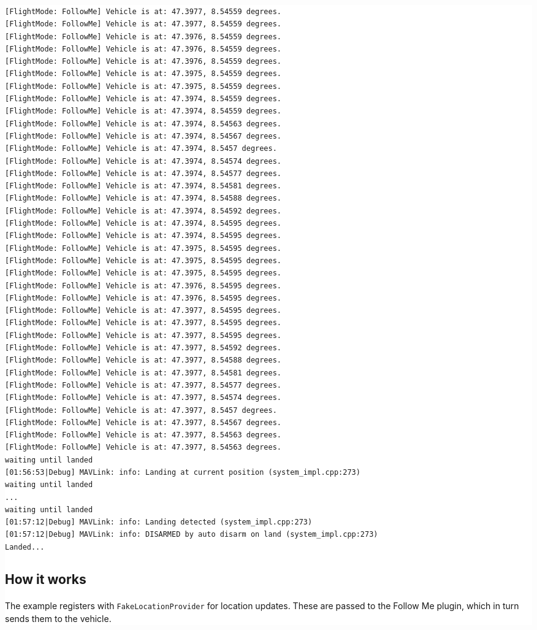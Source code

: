 ```
[FlightMode: FollowMe] Vehicle is at: 47.3977, 8.54559 degrees.
[FlightMode: FollowMe] Vehicle is at: 47.3977, 8.54559 degrees.
[FlightMode: FollowMe] Vehicle is at: 47.3976, 8.54559 degrees.
[FlightMode: FollowMe] Vehicle is at: 47.3976, 8.54559 degrees.
[FlightMode: FollowMe] Vehicle is at: 47.3976, 8.54559 degrees.
[FlightMode: FollowMe] Vehicle is at: 47.3975, 8.54559 degrees.
[FlightMode: FollowMe] Vehicle is at: 47.3975, 8.54559 degrees.
[FlightMode: FollowMe] Vehicle is at: 47.3974, 8.54559 degrees.
[FlightMode: FollowMe] Vehicle is at: 47.3974, 8.54559 degrees.
[FlightMode: FollowMe] Vehicle is at: 47.3974, 8.54563 degrees.
[FlightMode: FollowMe] Vehicle is at: 47.3974, 8.54567 degrees.
[FlightMode: FollowMe] Vehicle is at: 47.3974, 8.5457 degrees.
[FlightMode: FollowMe] Vehicle is at: 47.3974, 8.54574 degrees.
[FlightMode: FollowMe] Vehicle is at: 47.3974, 8.54577 degrees.
[FlightMode: FollowMe] Vehicle is at: 47.3974, 8.54581 degrees.
[FlightMode: FollowMe] Vehicle is at: 47.3974, 8.54588 degrees.
[FlightMode: FollowMe] Vehicle is at: 47.3974, 8.54592 degrees.
[FlightMode: FollowMe] Vehicle is at: 47.3974, 8.54595 degrees.
[FlightMode: FollowMe] Vehicle is at: 47.3974, 8.54595 degrees.
[FlightMode: FollowMe] Vehicle is at: 47.3975, 8.54595 degrees.
[FlightMode: FollowMe] Vehicle is at: 47.3975, 8.54595 degrees.
[FlightMode: FollowMe] Vehicle is at: 47.3975, 8.54595 degrees.
[FlightMode: FollowMe] Vehicle is at: 47.3976, 8.54595 degrees.
[FlightMode: FollowMe] Vehicle is at: 47.3976, 8.54595 degrees.
[FlightMode: FollowMe] Vehicle is at: 47.3977, 8.54595 degrees.
[FlightMode: FollowMe] Vehicle is at: 47.3977, 8.54595 degrees.
[FlightMode: FollowMe] Vehicle is at: 47.3977, 8.54595 degrees.
[FlightMode: FollowMe] Vehicle is at: 47.3977, 8.54592 degrees.
[FlightMode: FollowMe] Vehicle is at: 47.3977, 8.54588 degrees.
[FlightMode: FollowMe] Vehicle is at: 47.3977, 8.54581 degrees.
[FlightMode: FollowMe] Vehicle is at: 47.3977, 8.54577 degrees.
[FlightMode: FollowMe] Vehicle is at: 47.3977, 8.54574 degrees.
[FlightMode: FollowMe] Vehicle is at: 47.3977, 8.5457 degrees.
[FlightMode: FollowMe] Vehicle is at: 47.3977, 8.54567 degrees.
[FlightMode: FollowMe] Vehicle is at: 47.3977, 8.54563 degrees.
[FlightMode: FollowMe] Vehicle is at: 47.3977, 8.54563 degrees.
waiting until landed
[01:56:53|Debug] MAVLink: info: Landing at current position (system_impl.cpp:273)
waiting until landed
...
waiting until landed
[01:57:12|Debug] MAVLink: info: Landing detected (system_impl.cpp:273)
[01:57:12|Debug] MAVLink: info: DISARMED by auto disarm on land (system_impl.cpp:273)
Landed...
```

## How it works

The example registers with `FakeLocationProvider` for location updates. 
These are passed to the Follow Me plugin, which in turn sends them to the vehicle. 
